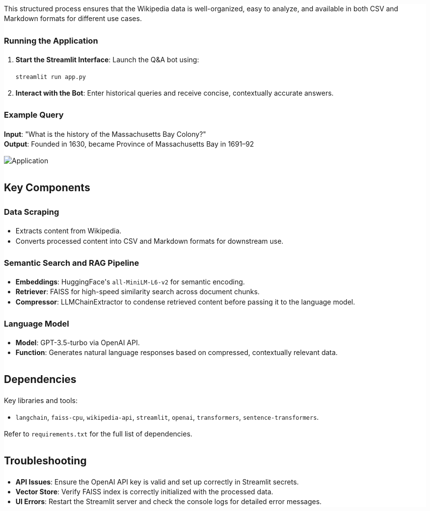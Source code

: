 This structured process ensures that the Wikipedia data is well-organized, easy to analyze, and available in both CSV and Markdown formats for different use cases.

### Running the Application
1. **Start the Streamlit Interface**:
   Launch the Q&A bot using:
   ```bash
   streamlit run app.py
   ```

2. **Interact with the Bot**:
   Enter historical queries and receive concise, contextually accurate answers.

### Example Query
**Input**: "What is the history of the Massachusetts Bay Colony?"  
**Output**: Founded in 1630, became Province of Massachusetts Bay in 1691–92

<img width="1710" alt="Application" src="https://github.com/user-attachments/assets/b0fe808c-96f0-4097-9209-b8892b243fb0" />


## Key Components

### Data Scraping
- Extracts content from Wikipedia.
- Converts processed content into CSV and Markdown formats for downstream use.

### Semantic Search and RAG Pipeline
- **Embeddings**: HuggingFace's `all-MiniLM-L6-v2` for semantic encoding.
- **Retriever**: FAISS for high-speed similarity search across document chunks.
- **Compressor**: LLMChainExtractor to condense retrieved content before passing it to the language model.

### Language Model
- **Model**: GPT-3.5-turbo via OpenAI API.
- **Function**: Generates natural language responses based on compressed, contextually relevant data.

## Dependencies
Key libraries and tools:
- `langchain`, `faiss-cpu`, `wikipedia-api`, `streamlit`, `openai`, `transformers`, `sentence-transformers`.

Refer to `requirements.txt` for the full list of dependencies.


## Troubleshooting
- **API Issues**: Ensure the OpenAI API key is valid and set up correctly in Streamlit secrets.
- **Vector Store**: Verify FAISS index is correctly initialized with the processed data.
- **UI Errors**: Restart the Streamlit server and check the console logs for detailed error messages.
